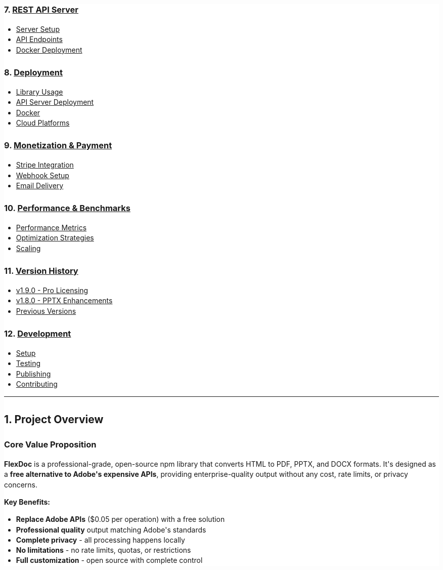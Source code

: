 ### 7. [REST API Server](#7-rest-api-server)
- [Server Setup](#server-setup)
- [API Endpoints](#api-endpoints)
- [Docker Deployment](#docker-deployment)

### 8. [Deployment](#8-deployment)
- [Library Usage](#library-usage)
- [API Server Deployment](#api-server-deployment)
- [Docker](#docker)
- [Cloud Platforms](#cloud-platforms)

### 9. [Monetization & Payment](#9-monetization--payment)
- [Stripe Integration](#stripe-integration)
- [Webhook Setup](#webhook-setup)
- [Email Delivery](#email-delivery)

### 10. [Performance & Benchmarks](#10-performance--benchmarks)
- [Performance Metrics](#performance-metrics)
- [Optimization Strategies](#optimization-strategies)
- [Scaling](#scaling)

### 11. [Version History](#11-version-history)
- [v1.9.0 - Pro Licensing](#v190---pro-licensing-system)
- [v1.8.0 - PPTX Enhancements](#v180---pptx-enhancement-release)
- [Previous Versions](#previous-versions)

### 12. [Development](#12-development)
- [Setup](#development-setup)
- [Testing](#testing)
- [Publishing](#publishing)
- [Contributing](#contributing)

---

## 1. Project Overview

### Core Value Proposition

**FlexDoc** is a professional-grade, open-source npm library that converts HTML to PDF, PPTX, and DOCX formats. It's designed as a **free alternative to Adobe's expensive APIs**, providing enterprise-quality output without any cost, rate limits, or privacy concerns.

**Key Benefits:**
- **Replace Adobe APIs** ($0.05 per operation) with a free solution
- **Professional quality** output matching Adobe's standards
- **Complete privacy** - all processing happens locally
- **No limitations** - no rate limits, quotas, or restrictions
- **Full customization** - open source with complete control
